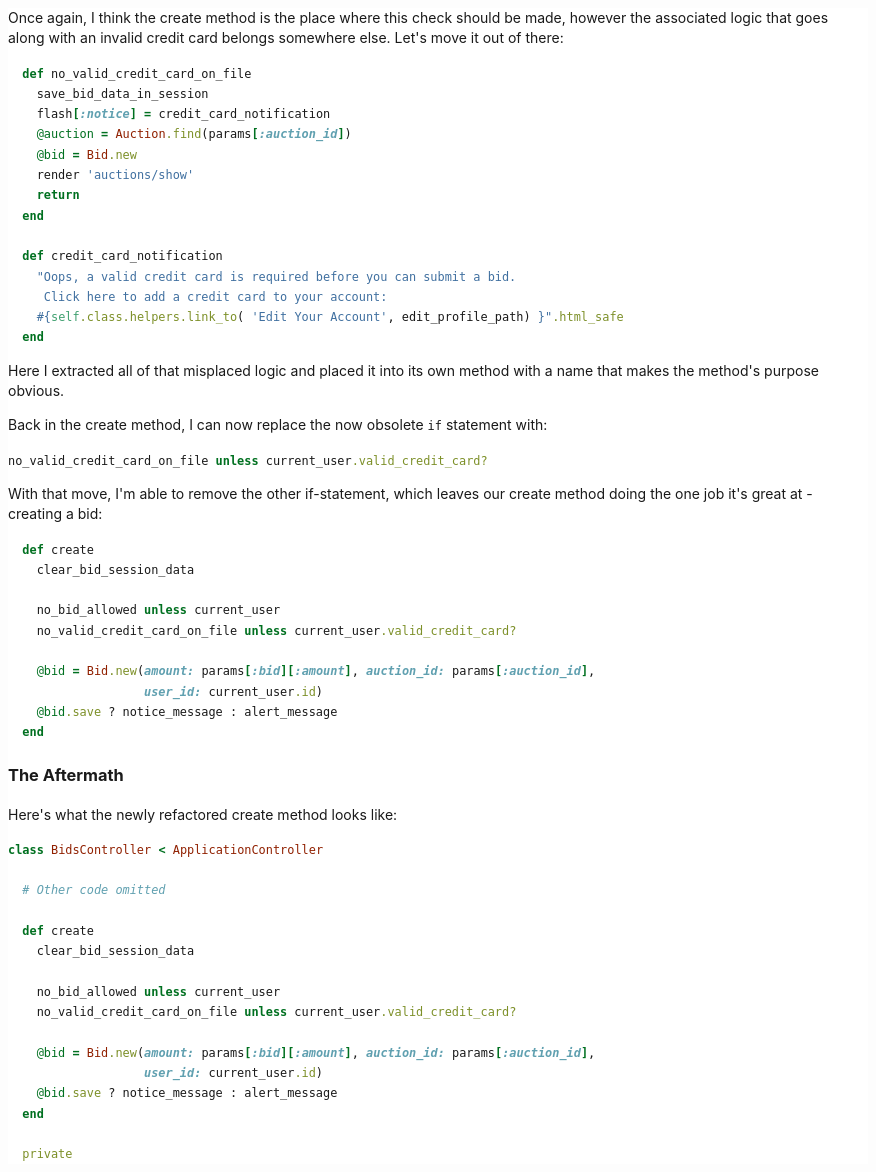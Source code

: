 Once again, I think the create method is the place where this check should be made, however the associated logic that goes along with an invalid credit card belongs somewhere else. Let's move it out of there:

```ruby
  def no_valid_credit_card_on_file
    save_bid_data_in_session
    flash[:notice] = credit_card_notification
    @auction = Auction.find(params[:auction_id])
    @bid = Bid.new
    render 'auctions/show'
    return
  end

  def credit_card_notification
    "Oops, a valid credit card is required before you can submit a bid.
     Click here to add a credit card to your account:
    #{self.class.helpers.link_to( 'Edit Your Account', edit_profile_path) }".html_safe
  end
```

Here I extracted all of that misplaced logic and placed it into its own method with a name that makes the method's purpose obvious. 

Back in the create method, I can now replace the now obsolete `if` statement with:

```ruby
no_valid_credit_card_on_file unless current_user.valid_credit_card?
```

With that move, I'm able to remove the other if-statement, which leaves our create method doing the one job it's great at - creating a bid:

```ruby
  def create
    clear_bid_session_data

    no_bid_allowed unless current_user
    no_valid_credit_card_on_file unless current_user.valid_credit_card?

    @bid = Bid.new(amount: params[:bid][:amount], auction_id: params[:auction_id],
                   user_id: current_user.id)
    @bid.save ? notice_message : alert_message
  end
```

### The Aftermath

Here's what the newly refactored create method looks like:

```ruby
class BidsController < ApplicationController

  # Other code omitted

  def create
    clear_bid_session_data

    no_bid_allowed unless current_user
    no_valid_credit_card_on_file unless current_user.valid_credit_card?

    @bid = Bid.new(amount: params[:bid][:amount], auction_id: params[:auction_id],
                   user_id: current_user.id)
    @bid.save ? notice_message : alert_message
  end

  private

```